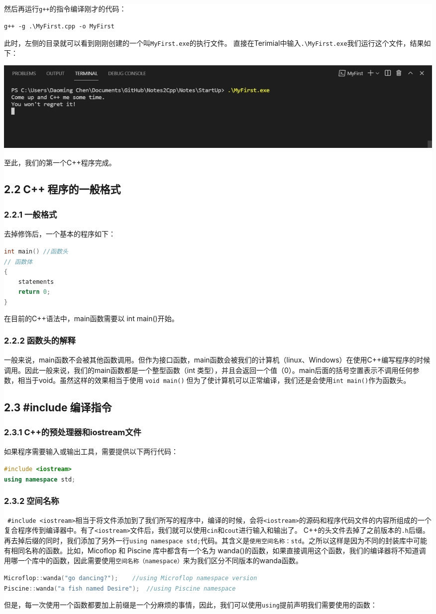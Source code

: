 
然后再运行`g++`的指令编译刚才的代码：
```cdm
g++ -g .\MyFirst.cpp -o MyFirst  
```
此时，左侧的目录就可以看到刚刚创建的一个叫`MyFirst.exe`的执行文件。
直接在Terimial中输入`.\MyFirst.exe`我们运行这个文件，结果如下：

![ ](./pics/3.png)


至此，我们的第一个C++程序完成。

## 2.2 C++ 程序的一般格式
### 2.2.1 一般格式
去掉修饰后，一个基本的程序如下：
```cpp
int main() //函数头
// 函数体
{
    statements
    return 0;
}
```
在目前的C++语法中，main函数需要以 int main()开始。

### 2.2.2 函数头的解释
一般来说，main函数不会被其他函数调用。但作为接口函数，main函数会被我们的计算机（linux、Windows）在使用C++编写程序的时候调用。因此一般来说，我们的main函数都是一个整型函数（int 类型），并且会返回一个值（0）。main后面的括号空置表示不调用任何参数，相当于void。虽然这样的效果相当于使用 `void main()` 但为了使计算机可以正常编译，我们还是会使用`int main()`作为函数头。

## 2.3 #include 编译指令
### 2.3.1 C++的预处理器和iostream文件
如果程序需要输入或输出工具，需要提供以下两行代码：
``` cpp
#include <iostream>
using namespace std;
```

### 2.3.2 空间名称
` #include <iostream>`相当于将<iostream>文件添加到了我们所写的程序中，编译的时候，会将`<iostream>`的源码和程序代码文件的内容所组成的一个复合程序传到编译器中。有了`<iostream>`文件后，我们就可以使用`cin`和`cout`进行输入和输出了。
C++的头文件去掉了之前版本的`.h`后缀。再去掉后缀的同时，我们添加了另外一行`using namespace std;`代码。其含义是`使用空间名称：std`。之所以这样是因为不同的封装库中可能有相同名称的函数。比如，Micoflop 和 Piscine 库中都含有一个名为 wanda()的函数，如果直接调用这个函数，我们的编译器将不知道调用哪一个库中的函数，因此需要使用`空间名称（namespace）`来为我们区分不同版本的wanda函数。
```cpp
Microflop::wanda("go dancing?");    //using Microflop namespace version
Piscine::wanda("a fish named Desire");  //using Piscine namespace
```
但是，每一次使用一个函数都要加上前缀是一个分麻烦的事情，因此，我们可以使用`using`提前声明我们需要使用的函数：
